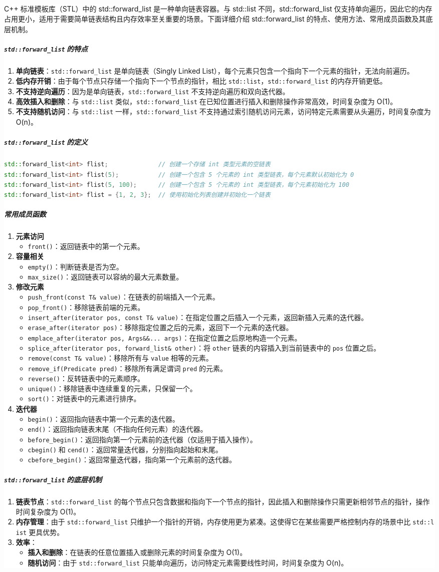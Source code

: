 C++ 标准模板库（STL）中的 std::forward_list 是一种单向链表容器。与 std::list 不同，std::forward_list 仅支持单向遍历，因此它的内存占用更小，适用于需要简单链表结构且内存效率至关重要的场景。下面详细介绍 std::forward_list 的特点、使用方法、常用成员函数及其底层机制。

##### `std::forward_list` 的特点

1. **单向链表**：`std::forward_list` 是单向链表（Singly Linked List），每个元素只包含一个指向下一个元素的指针，无法向前遍历。
2. **低内存开销**：由于每个节点只存储一个指向下一个节点的指针，相比 `std::list`，`std::forward_list` 的内存开销更低。
3. **不支持逆向遍历**：因为是单向链表，`std::forward_list` 不支持逆向遍历和双向迭代器。
4. **高效插入和删除**：与 `std::list` 类似，`std::forward_list` 在已知位置进行插入和删除操作非常高效，时间复杂度为 O(1)。
5. **不支持随机访问**：与 `std::list` 一样，`std::forward_list` 不支持通过索引随机访问元素，访问特定元素需要从头遍历，时间复杂度为 O(n)。

##### `std::forward_list` 的定义

```c++
std::forward_list<int> flist;              // 创建一个存储 int 类型元素的空链表
std::forward_list<int> flist(5);           // 创建一个包含 5 个元素的 int 类型链表，每个元素默认初始化为 0
std::forward_list<int> flist(5, 100);      // 创建一个包含 5 个元素的 int 类型链表，每个元素初始化为 100
std::forward_list<int> flist = {1, 2, 3};  // 使用初始化列表创建并初始化一个链表

```

##### 常用成员函数

1. **元素访问**
   * `front()`：返回链表中的第一个元素。
2. **容量相关**
   * `empty()`：判断链表是否为空。
   * `max_size()`：返回链表可以容纳的最大元素数量。
3. **修改元素**
   * `push_front(const T& value)`：在链表的前端插入一个元素。
   * `pop_front()`：移除链表前端的元素。
   * `insert_after(iterator pos, const T& value)`：在指定位置之后插入一个元素，返回新插入元素的迭代器。
   * `erase_after(iterator pos)`：移除指定位置之后的元素，返回下一个元素的迭代器。
   * `emplace_after(iterator pos, Args&&... args)`：在指定位置之后原地构造一个元素。
   * `splice_after(iterator pos, forward_list& other)`：将 `other` 链表的内容插入到当前链表中的 `pos` 位置之后。
   * `remove(const T& value)`：移除所有与 `value` 相等的元素。
   * `remove_if(Predicate pred)`：移除所有满足谓词 `pred` 的元素。
   * `reverse()`：反转链表中的元素顺序。
   * `unique()`：移除链表中连续重复的元素，只保留一个。
   * `sort()`：对链表中的元素进行排序。
4. **迭代器**
   * `begin()`：返回指向链表中第一个元素的迭代器。
   * `end()`：返回指向链表末尾（不指向任何元素）的迭代器。
   * `before_begin()`：返回指向第一个元素前的迭代器（仅适用于插入操作）。
   * `cbegin()` 和 `cend()`：返回常量迭代器，分别指向起始和末尾。
   * `cbefore_begin()`：返回常量迭代器，指向第一个元素前的迭代器。

##### `std::forward_list` 的底层机制

1. **链表节点**：`std::forward_list` 的每个节点只包含数据和指向下一个节点的指针，因此插入和删除操作只需更新相邻节点的指针，操作时间复杂度为 O(1)。
2. **内存管理**：由于 `std::forward_list` 只维护一个指针的开销，内存使用更为紧凑。这使得它在某些需要严格控制内存的场景中比 `std::list` 更具优势。
3. **效率**：
   * **插入和删除**：在链表的任意位置插入或删除元素的时间复杂度为 O(1)。
   * **随机访问**：由于 `std::forward_list` 只能单向遍历，访问特定元素需要线性时间，时间复杂度为 O(n)。
